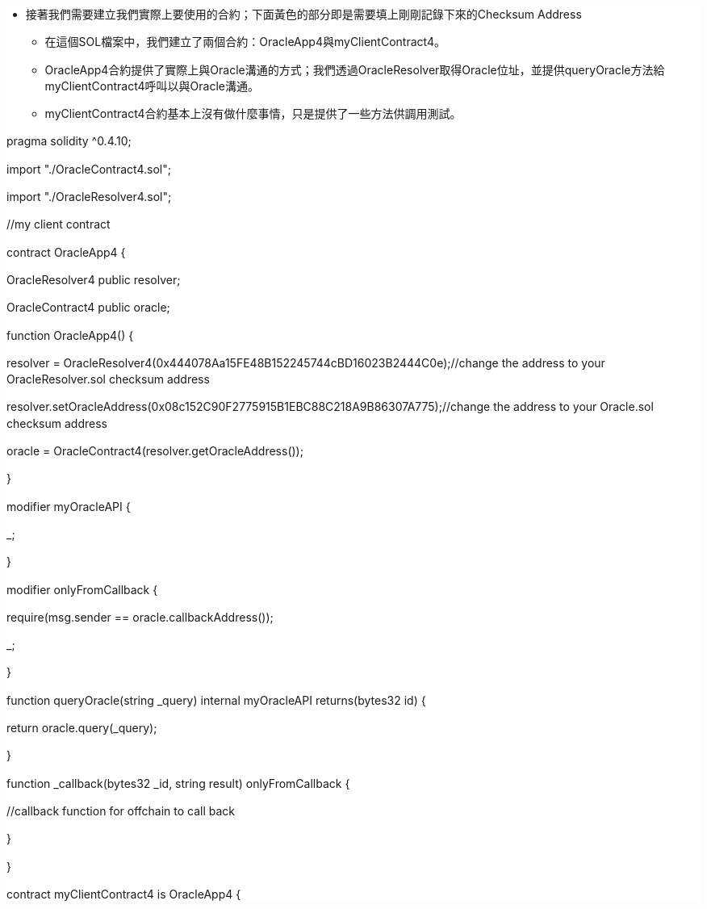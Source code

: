 -   接著我們需要建立我們實際上要使用的合約；下面黃色的部分即是需要填上剛剛記錄下來的Checksum
    Address

    -   在這個SOL檔案中，我們建立了兩個合約：OracleApp4與myClientContract4。

    -   OracleApp4合約提供了實際上與Oracle溝通的方式；我們透過OracleResolver取得Oracle位址，並提供queryOracle方法給myClientContract4呼叫以與Oracle溝通。

    -   myClientContract4合約基本上沒有做什麼事情，只是提供了一些方法供調用測試。

pragma solidity \^0.4.10;

import "./OracleContract4.sol";

import "./OracleResolver4.sol";

//my client contract

contract OracleApp4 {

OracleResolver4 public resolver;

OracleContract4 public oracle;

function OracleApp4() {

resolver = OracleResolver4(0x444078Aa15FE48B152245744cBD16023B2444C0e);//change
the address to your OracleResolver.sol checksum address

resolver.setOracleAddress(0x08c152C90F2775915B1EBC88C218A9B86307A775);//change
the address to your Oracle.sol checksum address

oracle = OracleContract4(resolver.getOracleAddress());

}

modifier myOracleAPI {

\_;

}

modifier onlyFromCallback {

require(msg.sender == oracle.callbackAddress());

\_;

}

function queryOracle(string \_query) internal myOracleAPI returns(bytes32 id) {

return oracle.query(_query);

}

function \_callback(bytes32 \_id, string result) onlyFromCallback {

//callback function for offchain to call back

}

}

contract myClientContract4 is OracleApp4 {
